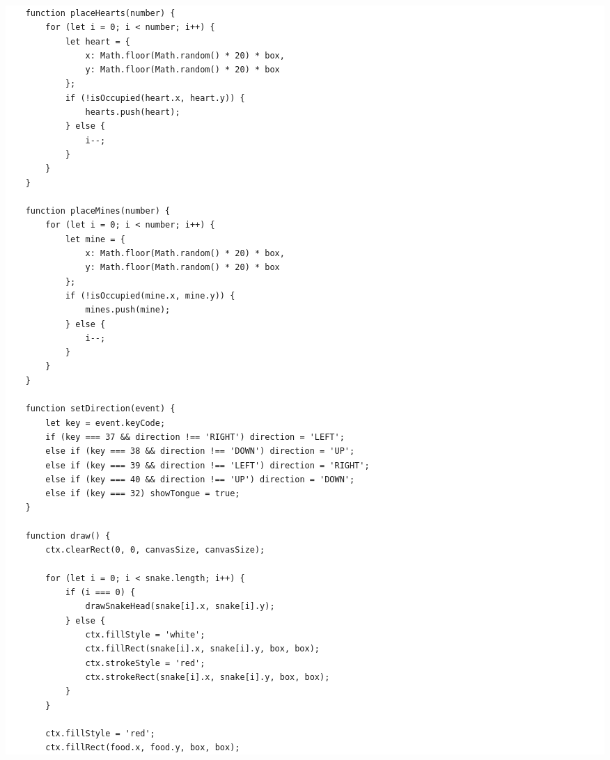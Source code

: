         function placeHearts(number) {
            for (let i = 0; i < number; i++) {
                let heart = {
                    x: Math.floor(Math.random() * 20) * box,
                    y: Math.floor(Math.random() * 20) * box
                };
                if (!isOccupied(heart.x, heart.y)) {
                    hearts.push(heart);
                } else {
                    i--;
                }
            }
        }

        function placeMines(number) {
            for (let i = 0; i < number; i++) {
                let mine = {
                    x: Math.floor(Math.random() * 20) * box,
                    y: Math.floor(Math.random() * 20) * box
                };
                if (!isOccupied(mine.x, mine.y)) {
                    mines.push(mine);
                } else {
                    i--;
                }
            }
        }

        function setDirection(event) {
            let key = event.keyCode;
            if (key === 37 && direction !== 'RIGHT') direction = 'LEFT';
            else if (key === 38 && direction !== 'DOWN') direction = 'UP';
            else if (key === 39 && direction !== 'LEFT') direction = 'RIGHT';
            else if (key === 40 && direction !== 'UP') direction = 'DOWN';
            else if (key === 32) showTongue = true;
        }

        function draw() {
            ctx.clearRect(0, 0, canvasSize, canvasSize);

            for (let i = 0; i < snake.length; i++) {
                if (i === 0) {
                    drawSnakeHead(snake[i].x, snake[i].y);
                } else {
                    ctx.fillStyle = 'white';
                    ctx.fillRect(snake[i].x, snake[i].y, box, box);
                    ctx.strokeStyle = 'red';
                    ctx.strokeRect(snake[i].x, snake[i].y, box, box);
                }
            }

            ctx.fillStyle = 'red';
            ctx.fillRect(food.x, food.y, box, box);

